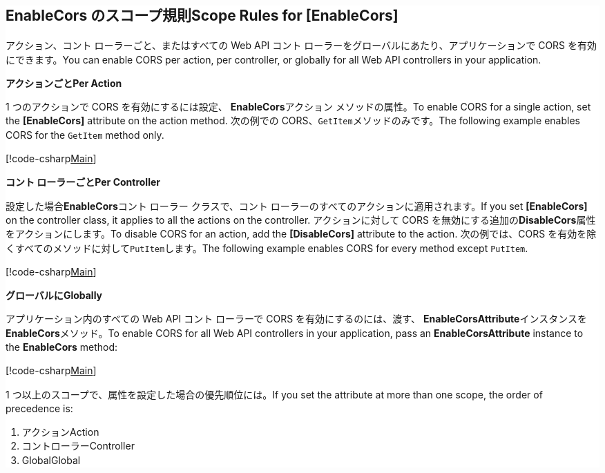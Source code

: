 <a id="scope"></a>
## <a name="scope-rules-for-enablecors"></a><span data-ttu-id="b5f68-206">EnableCors のスコープ規則</span><span class="sxs-lookup"><span data-stu-id="b5f68-206">Scope Rules for [EnableCors]</span></span>

<span data-ttu-id="b5f68-207">アクション、コント ローラーごと、またはすべての Web API コント ローラーをグローバルにあたり、アプリケーションで CORS を有効にできます。</span><span class="sxs-lookup"><span data-stu-id="b5f68-207">You can enable CORS per action, per controller, or globally for all Web API controllers in your application.</span></span>

<span data-ttu-id="b5f68-208">**アクションごと**</span><span class="sxs-lookup"><span data-stu-id="b5f68-208">**Per Action**</span></span>

<span data-ttu-id="b5f68-209">1 つのアクションで CORS を有効にするには設定、 **EnableCors**アクション メソッドの属性。</span><span class="sxs-lookup"><span data-stu-id="b5f68-209">To enable CORS for a single action, set the **[EnableCors]** attribute on the action method.</span></span> <span data-ttu-id="b5f68-210">次の例での CORS、`GetItem`メソッドのみです。</span><span class="sxs-lookup"><span data-stu-id="b5f68-210">The following example enables CORS for the `GetItem` method only.</span></span>

[!code-csharp[Main](enabling-cross-origin-requests-in-web-api/samples/sample10.cs)]

<span data-ttu-id="b5f68-211">**コント ローラーごと**</span><span class="sxs-lookup"><span data-stu-id="b5f68-211">**Per Controller**</span></span>

<span data-ttu-id="b5f68-212">設定した場合**EnableCors**コント ローラー クラスで、コント ローラーのすべてのアクションに適用されます。</span><span class="sxs-lookup"><span data-stu-id="b5f68-212">If you set **[EnableCors]** on the controller class, it applies to all the actions on the controller.</span></span> <span data-ttu-id="b5f68-213">アクションに対して CORS を無効にする追加の**DisableCors**属性をアクションにします。</span><span class="sxs-lookup"><span data-stu-id="b5f68-213">To disable CORS for an action, add the **[DisableCors]** attribute to the action.</span></span> <span data-ttu-id="b5f68-214">次の例では、CORS を有効を除くすべてのメソッドに対して`PutItem`します。</span><span class="sxs-lookup"><span data-stu-id="b5f68-214">The following example enables CORS for every method except `PutItem`.</span></span>

[!code-csharp[Main](enabling-cross-origin-requests-in-web-api/samples/sample11.cs)]

<span data-ttu-id="b5f68-215">**グローバルに**</span><span class="sxs-lookup"><span data-stu-id="b5f68-215">**Globally**</span></span>

<span data-ttu-id="b5f68-216">アプリケーション内のすべての Web API コント ローラーで CORS を有効にするのには、渡す、 **EnableCorsAttribute**インスタンスを**EnableCors**メソッド。</span><span class="sxs-lookup"><span data-stu-id="b5f68-216">To enable CORS for all Web API controllers in your application, pass an **EnableCorsAttribute** instance to the **EnableCors** method:</span></span>

[!code-csharp[Main](enabling-cross-origin-requests-in-web-api/samples/sample12.cs)]

<span data-ttu-id="b5f68-217">1 つ以上のスコープで、属性を設定した場合の優先順位には。</span><span class="sxs-lookup"><span data-stu-id="b5f68-217">If you set the attribute at more than one scope, the order of precedence is:</span></span>

1. <span data-ttu-id="b5f68-218">アクション</span><span class="sxs-lookup"><span data-stu-id="b5f68-218">Action</span></span>
2. <span data-ttu-id="b5f68-219">コントローラー</span><span class="sxs-lookup"><span data-stu-id="b5f68-219">Controller</span></span>
3. <span data-ttu-id="b5f68-220">Global</span><span class="sxs-lookup"><span data-stu-id="b5f68-220">Global</span></span>
